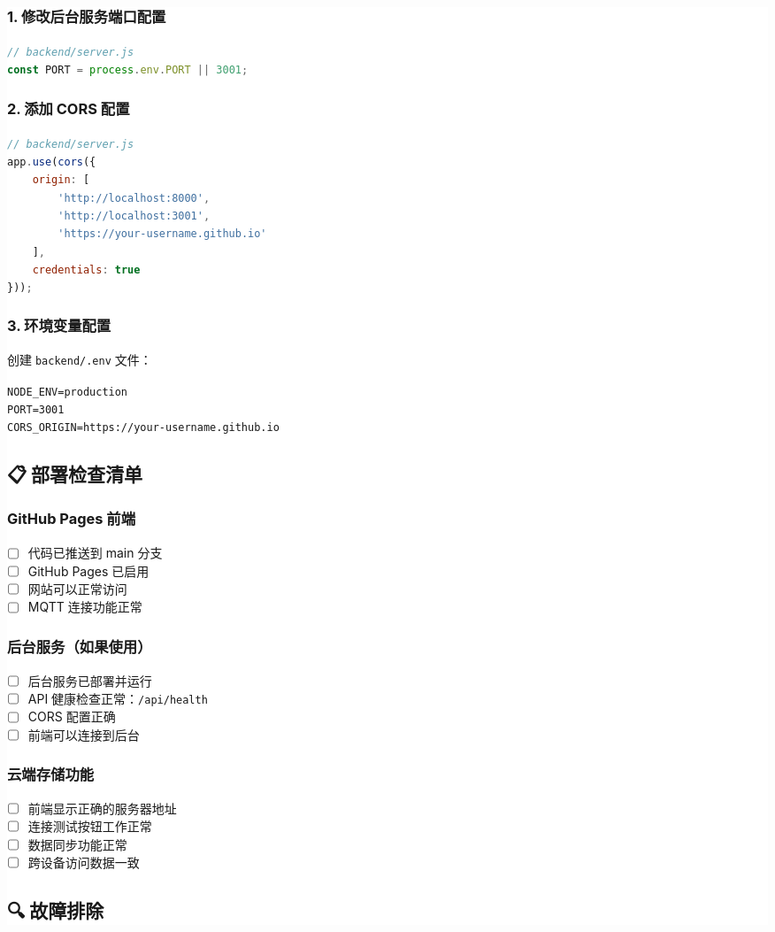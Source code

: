 ### 1. 修改后台服务端口配置
```javascript
// backend/server.js
const PORT = process.env.PORT || 3001;
```

### 2. 添加 CORS 配置
```javascript
// backend/server.js
app.use(cors({
    origin: [
        'http://localhost:8000',
        'http://localhost:3001', 
        'https://your-username.github.io'
    ],
    credentials: true
}));
```

### 3. 环境变量配置
创建 `backend/.env` 文件：
```env
NODE_ENV=production
PORT=3001
CORS_ORIGIN=https://your-username.github.io
```

## 📋 部署检查清单

### GitHub Pages 前端
- [ ] 代码已推送到 main 分支
- [ ] GitHub Pages 已启用
- [ ] 网站可以正常访问
- [ ] MQTT 连接功能正常

### 后台服务（如果使用）
- [ ] 后台服务已部署并运行
- [ ] API 健康检查正常：`/api/health`
- [ ] CORS 配置正确
- [ ] 前端可以连接到后台

### 云端存储功能
- [ ] 前端显示正确的服务器地址
- [ ] 连接测试按钮工作正常
- [ ] 数据同步功能正常
- [ ] 跨设备访问数据一致

## 🔍 故障排除
